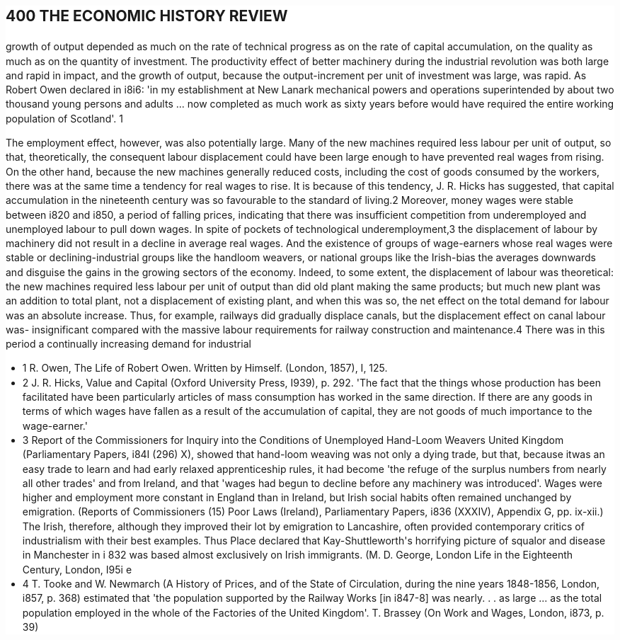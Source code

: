 ## 400 THE ECONOMIC HISTORY REVIEW

growth of output depended as much on the rate of technical progress as on the rate of capital accumulation, on the quality as much as on the quantity of investment. The productivity effect of better machinery during the industrial revolution was both large and rapid in impact, and the growth of output, because the output-increment per unit of investment was large, was rapid. As Robert Owen declared in i8i6: 'in my establishment at New Lanark mechanical powers and operations superintended by about two thousand young persons and adults ... now completed as much work as sixty years before would have required the entire working population of Scotland'. 1

The employment effect, however, was also potentially large. Many of the new machines required less labour per unit of output, so that, theoretically, the consequent labour displacement could have been large enough to have prevented real wages from rising. On the other hand, because the new machines generally reduced costs, including the cost of goods consumed by the workers, there was at the same time a tendency for real wages to rise. It is because of this tendency, J. R. Hicks has suggested, that capital accumulation in the nineteenth century was so favourable to the standard of living.2 Moreover, money wages were stable between i820 and i850, a period of falling prices, indicating that there was insufficient competition from underemployed and unemployed labour to pull down wages. In spite of pockets of technological underemployment,3 the displacement of labour by machinery did not result in a decline in average real wages. And the existence of groups of wage-earners whose real wages were stable or declining-industrial groups like the handloom weavers, or national groups like the Irish-bias the averages downwards and disguise the gains in the growing sectors of the economy. Indeed, to some extent, the displacement of labour was theoretical: the new machines required less labour per unit of output than did old plant making the same products; but much new plant was an addition to total plant, not a displacement of existing plant, and when this was so, the net effect on the total demand for labour was an absolute increase. Thus, for example, railways did gradually displace canals, but the displacement effect on canal labour was- insignificant compared with the massive labour requirements for railway construction and maintenance.4 There was in this period a continually increasing demand for industrial

- 1 R. Owen, The Life of Robert Owen. Written by Himself. (London, 1857), I, 125.
- 2 J. R. Hicks, Value and Capital (Oxford University Press, I939), p. 292. 'The fact that the things whose production has been facilitated have been particularly articles of mass consumption has worked in the same direction. If there are any goods in terms of which wages have fallen as a result of the accumulation of capital, they are not goods of much importance to the wage-earner.'
- 3 Report of the Commissioners for Inquiry into the Conditions of Unemployed Hand-Loom Weavers United Kingdom (Parliamentary Papers, i84I (296) X), showed that hand-loom weaving was not only a dying trade, but that, because itwas an easy trade to learn and had early relaxed apprenticeship rules, it had become 'the refuge of the surplus numbers from nearly all other trades' and from Ireland, and that 'wages had begun to decline before any machinery was introduced'. Wages were higher and employment more constant in England than in Ireland, but Irish social habits often remained unchanged by emigration. (Reports of Commissioners (15) Poor Laws (Ireland), Parliamentary Papers, i836 (XXXIV), Appendix G, pp. ix-xii.) The Irish, therefore, although they improved their lot by emigration to Lancashire, often provided contemporary critics of industrialism with their best examples. Thus Place declared that Kay-Shuttleworth's horrifying picture of squalor and disease in Manchester in i 832 was based almost exclusively on Irish immigrants. (M. D. George, London Life in the Eighteenth Century, London, I95i e
- 4 T. Tooke and W. Newmarch (A History of Prices, and of the State of Circulation, during the nine years 1848-1856, London, i857, p. 368) estimated that 'the population supported by the Railway Works [in i847-8] was nearly. . . as large ... as the total population employed in the whole of the Factories of the United Kingdom'. T. Brassey (On Work and Wages, London, i873, p. 39)
